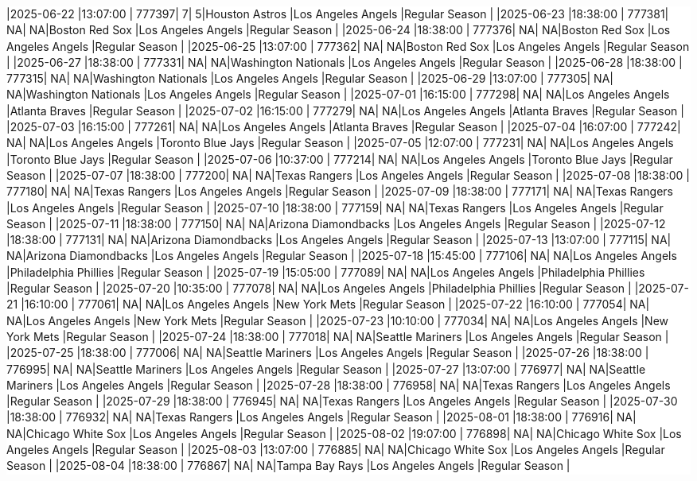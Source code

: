 |2025-06-22 |13:07:00 |  777397|         7|         5|Houston Astros       |Los Angeles Angels    |Regular Season     |
|2025-06-23 |18:38:00 |  777381|        NA|        NA|Boston Red Sox       |Los Angeles Angels    |Regular Season     |
|2025-06-24 |18:38:00 |  777376|        NA|        NA|Boston Red Sox       |Los Angeles Angels    |Regular Season     |
|2025-06-25 |13:07:00 |  777362|        NA|        NA|Boston Red Sox       |Los Angeles Angels    |Regular Season     |
|2025-06-27 |18:38:00 |  777331|        NA|        NA|Washington Nationals |Los Angeles Angels    |Regular Season     |
|2025-06-28 |18:38:00 |  777315|        NA|        NA|Washington Nationals |Los Angeles Angels    |Regular Season     |
|2025-06-29 |13:07:00 |  777305|        NA|        NA|Washington Nationals |Los Angeles Angels    |Regular Season     |
|2025-07-01 |16:15:00 |  777298|        NA|        NA|Los Angeles Angels   |Atlanta Braves        |Regular Season     |
|2025-07-02 |16:15:00 |  777279|        NA|        NA|Los Angeles Angels   |Atlanta Braves        |Regular Season     |
|2025-07-03 |16:15:00 |  777261|        NA|        NA|Los Angeles Angels   |Atlanta Braves        |Regular Season     |
|2025-07-04 |16:07:00 |  777242|        NA|        NA|Los Angeles Angels   |Toronto Blue Jays     |Regular Season     |
|2025-07-05 |12:07:00 |  777231|        NA|        NA|Los Angeles Angels   |Toronto Blue Jays     |Regular Season     |
|2025-07-06 |10:37:00 |  777214|        NA|        NA|Los Angeles Angels   |Toronto Blue Jays     |Regular Season     |
|2025-07-07 |18:38:00 |  777200|        NA|        NA|Texas Rangers        |Los Angeles Angels    |Regular Season     |
|2025-07-08 |18:38:00 |  777180|        NA|        NA|Texas Rangers        |Los Angeles Angels    |Regular Season     |
|2025-07-09 |18:38:00 |  777171|        NA|        NA|Texas Rangers        |Los Angeles Angels    |Regular Season     |
|2025-07-10 |18:38:00 |  777159|        NA|        NA|Texas Rangers        |Los Angeles Angels    |Regular Season     |
|2025-07-11 |18:38:00 |  777150|        NA|        NA|Arizona Diamondbacks |Los Angeles Angels    |Regular Season     |
|2025-07-12 |18:38:00 |  777131|        NA|        NA|Arizona Diamondbacks |Los Angeles Angels    |Regular Season     |
|2025-07-13 |13:07:00 |  777115|        NA|        NA|Arizona Diamondbacks |Los Angeles Angels    |Regular Season     |
|2025-07-18 |15:45:00 |  777106|        NA|        NA|Los Angeles Angels   |Philadelphia Phillies |Regular Season     |
|2025-07-19 |15:05:00 |  777089|        NA|        NA|Los Angeles Angels   |Philadelphia Phillies |Regular Season     |
|2025-07-20 |10:35:00 |  777078|        NA|        NA|Los Angeles Angels   |Philadelphia Phillies |Regular Season     |
|2025-07-21 |16:10:00 |  777061|        NA|        NA|Los Angeles Angels   |New York Mets         |Regular Season     |
|2025-07-22 |16:10:00 |  777054|        NA|        NA|Los Angeles Angels   |New York Mets         |Regular Season     |
|2025-07-23 |10:10:00 |  777034|        NA|        NA|Los Angeles Angels   |New York Mets         |Regular Season     |
|2025-07-24 |18:38:00 |  777018|        NA|        NA|Seattle Mariners     |Los Angeles Angels    |Regular Season     |
|2025-07-25 |18:38:00 |  777006|        NA|        NA|Seattle Mariners     |Los Angeles Angels    |Regular Season     |
|2025-07-26 |18:38:00 |  776995|        NA|        NA|Seattle Mariners     |Los Angeles Angels    |Regular Season     |
|2025-07-27 |13:07:00 |  776977|        NA|        NA|Seattle Mariners     |Los Angeles Angels    |Regular Season     |
|2025-07-28 |18:38:00 |  776958|        NA|        NA|Texas Rangers        |Los Angeles Angels    |Regular Season     |
|2025-07-29 |18:38:00 |  776945|        NA|        NA|Texas Rangers        |Los Angeles Angels    |Regular Season     |
|2025-07-30 |18:38:00 |  776932|        NA|        NA|Texas Rangers        |Los Angeles Angels    |Regular Season     |
|2025-08-01 |18:38:00 |  776916|        NA|        NA|Chicago White Sox    |Los Angeles Angels    |Regular Season     |
|2025-08-02 |19:07:00 |  776898|        NA|        NA|Chicago White Sox    |Los Angeles Angels    |Regular Season     |
|2025-08-03 |13:07:00 |  776885|        NA|        NA|Chicago White Sox    |Los Angeles Angels    |Regular Season     |
|2025-08-04 |18:38:00 |  776867|        NA|        NA|Tampa Bay Rays       |Los Angeles Angels    |Regular Season     |